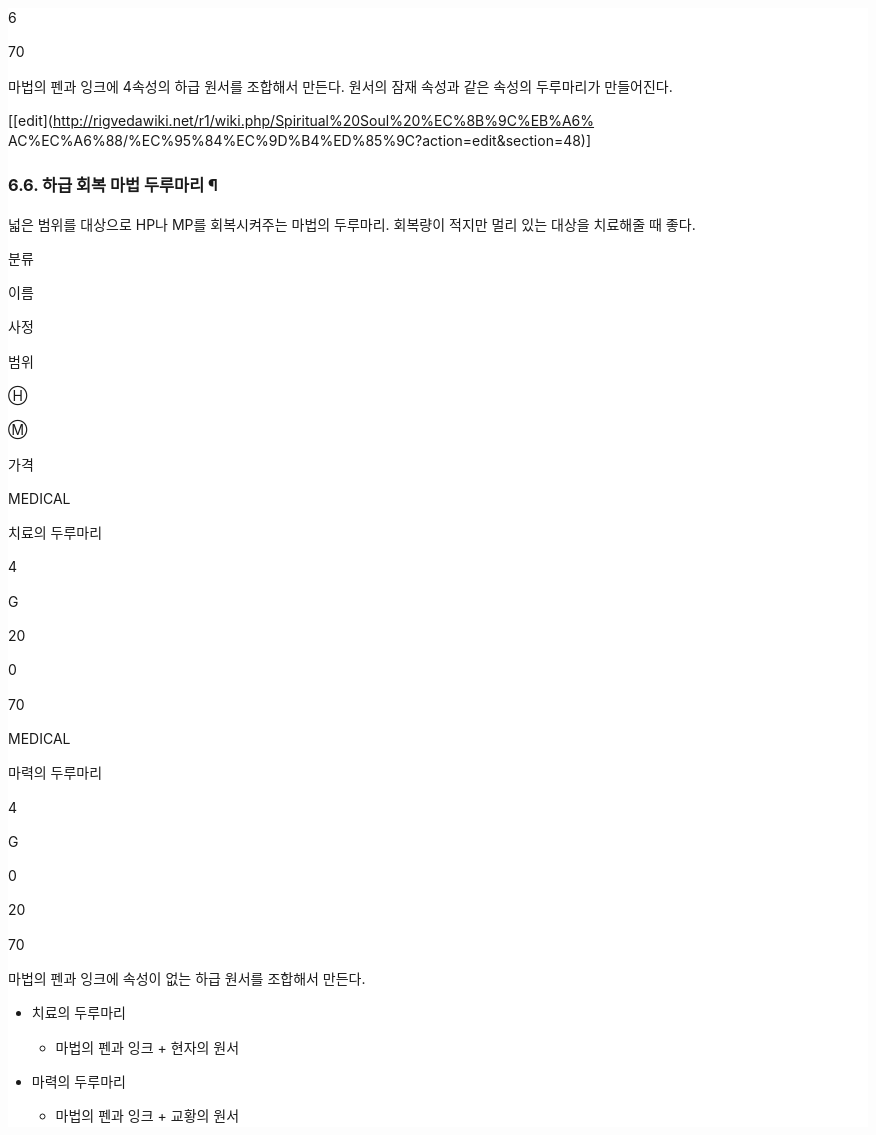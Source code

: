 6

70

마법의 펜과 잉크에 4속성의 하급 원서를 조합해서 만든다. 원서의 잠재 속성과 같은 속성의 두루마리가 만들어진다.

[[edit](http://rigvedawiki.net/r1/wiki.php/Spiritual%20Soul%20%EC%8B%9C%EB%A6%
AC%EC%A6%88/%EC%95%84%EC%9D%B4%ED%85%9C?action=edit&section=48)]

### 6.6. 하급 회복 마법 두루마리 ¶

넓은 범위를 대상으로 HP나 MP를 회복시켜주는 마법의 두루마리. 회복량이 적지만 멀리 있는 대상을 치료해줄 때 좋다.  

분류

이름

사정

범위

Ⓗ

Ⓜ

가격

MEDICAL

치료의 두루마리

4

G

20

0

70

MEDICAL

마력의 두루마리

4

G

0

20

70

마법의 펜과 잉크에 속성이 없는 하급 원서를 조합해서 만든다.  

  * 치료의 두루마리  

    * 마법의 펜과 잉크 + 현자의 원서
  * 마력의 두루마리  

    * 마법의 펜과 잉크 + 교황의 원서
